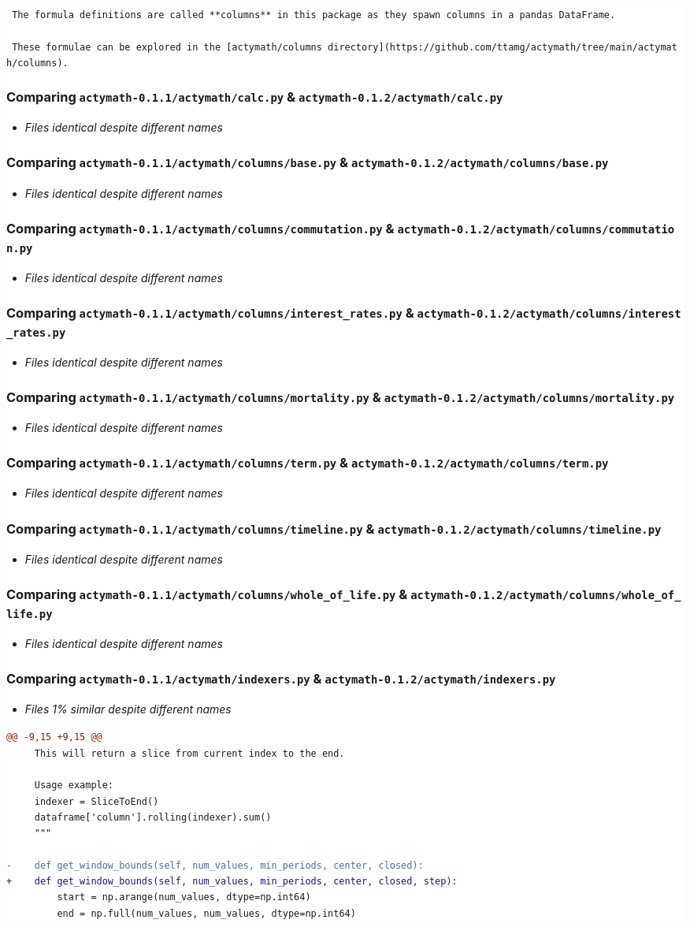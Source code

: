 ```diff
 The formula definitions are called **columns** in this package as they spawn columns in a pandas DataFrame.
 
 These formulae can be explored in the [actymath/columns directory](https://github.com/ttamg/actymath/tree/main/actymath/columns).
```

### Comparing `actymath-0.1.1/actymath/calc.py` & `actymath-0.1.2/actymath/calc.py`

 * *Files identical despite different names*

### Comparing `actymath-0.1.1/actymath/columns/base.py` & `actymath-0.1.2/actymath/columns/base.py`

 * *Files identical despite different names*

### Comparing `actymath-0.1.1/actymath/columns/commutation.py` & `actymath-0.1.2/actymath/columns/commutation.py`

 * *Files identical despite different names*

### Comparing `actymath-0.1.1/actymath/columns/interest_rates.py` & `actymath-0.1.2/actymath/columns/interest_rates.py`

 * *Files identical despite different names*

### Comparing `actymath-0.1.1/actymath/columns/mortality.py` & `actymath-0.1.2/actymath/columns/mortality.py`

 * *Files identical despite different names*

### Comparing `actymath-0.1.1/actymath/columns/term.py` & `actymath-0.1.2/actymath/columns/term.py`

 * *Files identical despite different names*

### Comparing `actymath-0.1.1/actymath/columns/timeline.py` & `actymath-0.1.2/actymath/columns/timeline.py`

 * *Files identical despite different names*

### Comparing `actymath-0.1.1/actymath/columns/whole_of_life.py` & `actymath-0.1.2/actymath/columns/whole_of_life.py`

 * *Files identical despite different names*

### Comparing `actymath-0.1.1/actymath/indexers.py` & `actymath-0.1.2/actymath/indexers.py`

 * *Files 1% similar despite different names*

```diff
@@ -9,15 +9,15 @@
     This will return a slice from current index to the end.
 
     Usage example:
     indexer = SliceToEnd()
     dataframe['column'].rolling(indexer).sum()
     """
 
-    def get_window_bounds(self, num_values, min_periods, center, closed):
+    def get_window_bounds(self, num_values, min_periods, center, closed, step):
         start = np.arange(num_values, dtype=np.int64)
         end = np.full(num_values, num_values, dtype=np.int64)
```